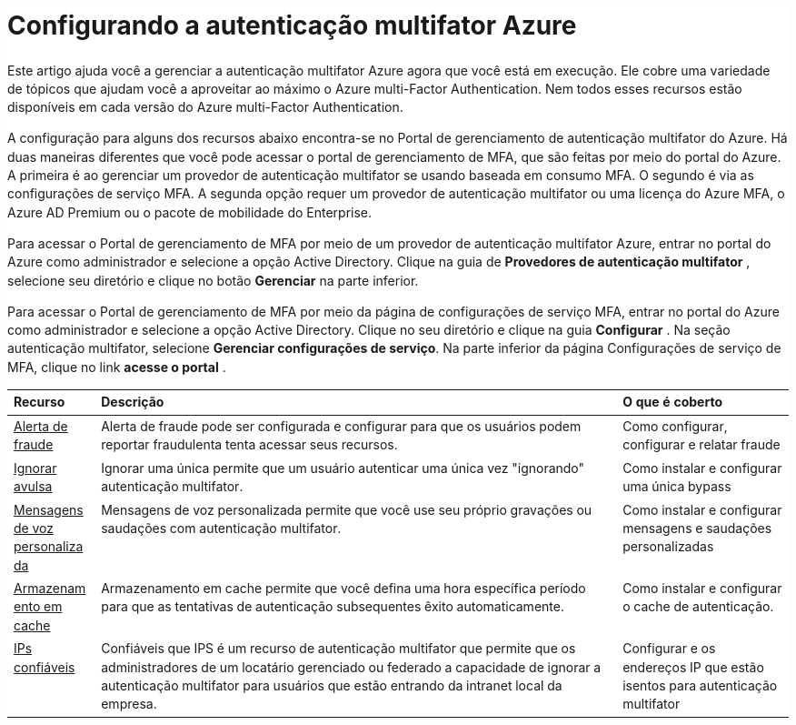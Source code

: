 <properties
    pageTitle="Azure autenticação multifator - qual é a próxima"
    description="Esta é a página de autenticação multifator do Azure que descreva o que fazer em seguida com MFA.  Isso inclui relatórios, alerta de fraude, bypass única, mensagens de voz personalizada, cache, senhas de ips e aplicativo confiáveis."
    services="multi-factor-authentication"
    documentationCenter=""
    authors="kgremban"
    manager="femila"
    editor="curtand"/>

<tags
    ms.service="multi-factor-authentication"
    ms.workload="identity"
    ms.tgt_pltfrm="na"
    ms.devlang="na"
    ms.topic="article"
    ms.date="09/23/2016"
    ms.author="kgremban"/>

# <a name="configuring-azure-multi-factor-authentication"></a>Configurando a autenticação multifator Azure

Este artigo ajuda você a gerenciar a autenticação multifator Azure agora que você está em execução.  Ele cobre uma variedade de tópicos que ajudam você a aproveitar ao máximo o Azure multi-Factor Authentication.  Nem todos esses recursos estão disponíveis em cada versão do Azure multi-Factor Authentication.

A configuração para alguns dos recursos abaixo encontra-se no Portal de gerenciamento de autenticação multifator do Azure. Há duas maneiras diferentes que você pode acessar o portal de gerenciamento de MFA, que são feitas por meio do portal do Azure. A primeira é ao gerenciar um provedor de autenticação multifator se usando baseada em consumo MFA. O segundo é via as configurações de serviço MFA. A segunda opção requer um provedor de autenticação multifator ou uma licença do Azure MFA, o Azure AD Premium ou o pacote de mobilidade do Enterprise.

Para acessar o Portal de gerenciamento de MFA por meio de um provedor de autenticação multifator Azure, entrar no portal do Azure como administrador e selecione a opção Active Directory. Clique na guia de **Provedores de autenticação multifator** , selecione seu diretório e clique no botão **Gerenciar** na parte inferior.

Para acessar o Portal de gerenciamento de MFA por meio da página de configurações de serviço MFA, entrar no portal do Azure como administrador e selecione a opção Active Directory. Clique no seu diretório e clique na guia **Configurar** . Na seção autenticação multifator, selecione **Gerenciar configurações de serviço**. Na parte inferior da página Configurações de serviço de MFA, clique no link **acesse o portal** .


Recurso| Descrição| O que é coberto
:------------- | :------------- | :------------- |
[Alerta de fraude](#fraud-alert)|Alerta de fraude pode ser configurada e configurar para que os usuários podem reportar fraudulenta tenta acessar seus recursos.|Como configurar, configurar e relatar fraude
[Ignorar avulsa](#one-time-bypass) |Ignorar uma única permite que um usuário autenticar uma única vez "ignorando" autenticação multifator.|Como instalar e configurar uma única bypass
[Mensagens de voz personalizada](#custom-voice-messages) |Mensagens de voz personalizada permite que você use seu próprio gravações ou saudações com autenticação multifator. |Como instalar e configurar mensagens e saudações personalizadas
[Armazenamento em cache](#caching-in-azure-multi-factor-authentication)|Armazenamento em cache permite que você defina uma hora específica período para que as tentativas de autenticação subsequentes êxito automaticamente. |Como instalar e configurar o cache de autenticação.
[IPs confiáveis](#trusted-ips)|Confiáveis que IPS é um recurso de autenticação multifator que permite que os administradores de um locatário gerenciado ou federado a capacidade de ignorar a autenticação multifator para usuários que estão entrando da intranet local da empresa.|Configurar e os endereços IP que estão isentos para autenticação multifator